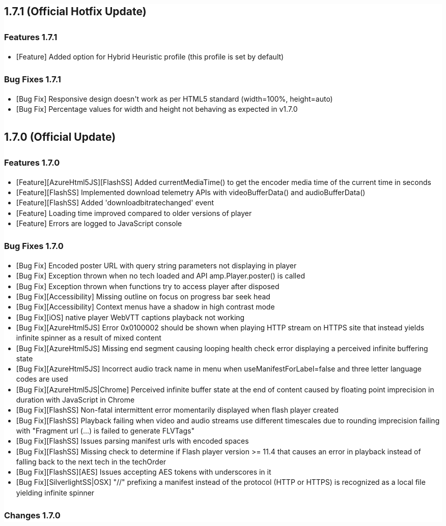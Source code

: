 ## 1.7.1 (Official Hotfix Update) ##

### Features 1.7.1 ###

- [Feature] Added option for Hybrid Heuristic profile (this profile is set by default)

### Bug Fixes 1.7.1 ###

- [Bug Fix] Responsive design doesn't work as per HTML5 standard (width=100%, height=auto)
- [Bug Fix] Percentage values for width and height not behaving as expected in v1.7.0

## 1.7.0 (Official Update) ##

### Features 1.7.0 ###

- [Feature][AzureHtml5JS][FlashSS] Added currentMediaTime() to get the encoder media time of the current time in seconds
- [Feature][FlashSS] Implemented download telemetry APIs with videoBufferData() and audioBufferData()
- [Feature][FlashSS] Added 'downloadbitratechanged' event
- [Feature] Loading time improved compared to older versions of player
- [Feature] Errors are logged to JavaScript console

### Bug Fixes 1.7.0 ###

- [Bug Fix] Encoded poster URL with query string parameters not displaying in player
- [Bug Fix] Exception thrown when no tech loaded and API amp.Player.poster() is called
- [Bug Fix] Exception thrown when functions try to access player after disposed
- [Bug Fix][Accessibility] Missing outline on focus on  progress bar seek head
- [Bug Fix][Accessibility] Context menus have a shadow in high contrast mode
- [Bug Fix][iOS] native player WebVTT captions playback not working
- [Bug Fix][AzureHtml5JS] Error 0x0100002 should be shown when playing HTTP stream on HTTPS site that instead yields infinite spinner as a result of mixed content
- [Bug Fix][AzureHtml5JS] Missing end segment causing looping health check error displaying a perceived infinite buffering state
- [Bug Fix][AzureHtml5JS] Incorrect audio track name in menu when useManifestForLabel=false and three letter language codes are used
- [Bug Fix][AzureHtml5JS|Chrome] Perceived infinite buffer state at the end of content caused by floating point imprecision in duration with JavaScript in Chrome
- [Bug Fix][FlashSS] Non-fatal intermittent error momentarily displayed when flash player created
- [Bug Fix][FlashSS] Playback failing when video and audio streams use different timescales due to rounding imprecision failing with "Fragment url (...) is failed to generate FLVTags"
- [Bug Fix][FlashSS] Issues parsing manifest urls with encoded spaces
- [Bug Fix][FlashSS] Missing check to determine if Flash player version >= 11.4 that causes an error in playback instead of falling back to the next tech in the techOrder
- [Bug Fix][FlashSS][AES] Issues accepting AES tokens with underscores in it
- [Bug Fix][SilverlightSS|OSX] "//" prefixing a manifest instead of the protocol (HTTP or HTTPS) is recognized as a local file yielding infinite spinner

### Changes 1.7.0 ###
